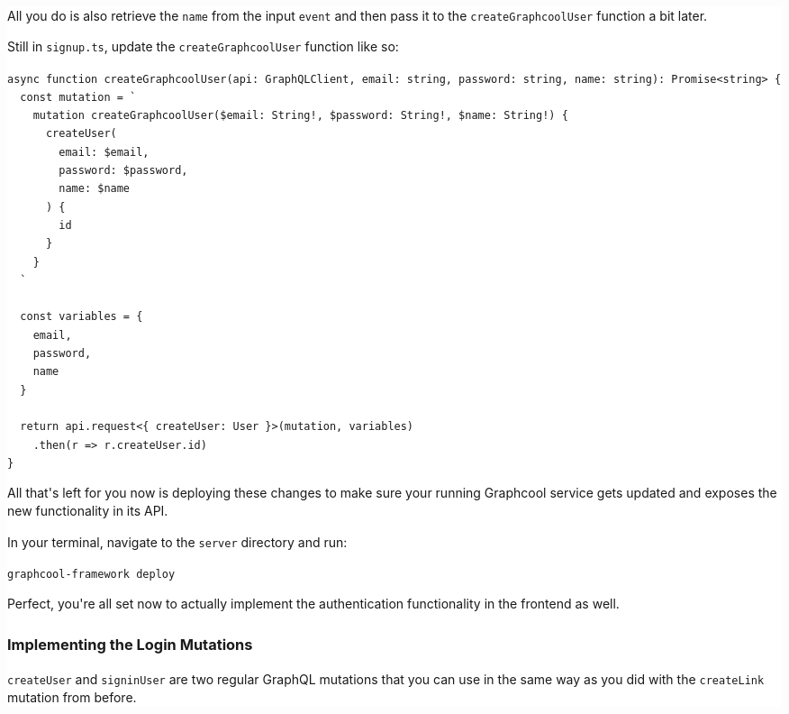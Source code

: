 </Instruction>

All you do is also retrieve the `name` from the input `event` and then pass it to the `createGraphcoolUser` function a bit later.

<Instruction>

Still in `signup.ts`, update the `createGraphcoolUser` function like so:

```ts{1,7,17}(path="../hackernews-angular-apollo/server/src/email-password/signup.ts")
async function createGraphcoolUser(api: GraphQLClient, email: string, password: string, name: string): Promise<string> {
  const mutation = `
    mutation createGraphcoolUser($email: String!, $password: String!, $name: String!) {
      createUser(
        email: $email,
        password: $password,
        name: $name
      ) {
        id
      }
    }
  `

  const variables = {
    email,
    password,
    name
  }

  return api.request<{ createUser: User }>(mutation, variables)
    .then(r => r.createUser.id)
}
```

</Instruction>

All that's left for you now is deploying these changes to make sure your running Graphcool service gets updated and exposes the new functionality in its API.

<Instruction>

In your terminal, navigate to the `server` directory and run:

```bash(path=".../hackernews-angular-apollo/server")
graphcool-framework deploy
```

</Instruction>

Perfect, you're all set now to actually implement the authentication functionality in the frontend as well.



### Implementing the Login Mutations

`createUser` and `signinUser` are two regular GraphQL mutations that you can use in the same way as you did with the `createLink` mutation from before.
